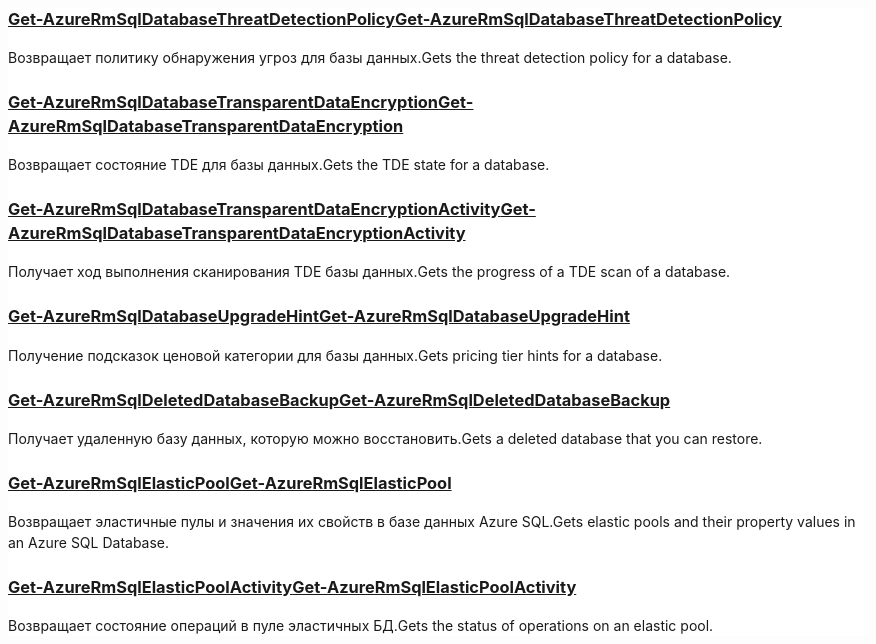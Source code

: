 ### [<span data-ttu-id="96cda-149">Get-AzureRmSqlDatabaseThreatDetectionPolicy</span><span class="sxs-lookup"><span data-stu-id="96cda-149">Get-AzureRmSqlDatabaseThreatDetectionPolicy</span></span>](Get-AzureRmSqlDatabaseThreatDetectionPolicy.md)
<span data-ttu-id="96cda-150">Возвращает политику обнаружения угроз для базы данных.</span><span class="sxs-lookup"><span data-stu-id="96cda-150">Gets the threat detection policy for a database.</span></span>

### [<span data-ttu-id="96cda-151">Get-AzureRmSqlDatabaseTransparentDataEncryption</span><span class="sxs-lookup"><span data-stu-id="96cda-151">Get-AzureRmSqlDatabaseTransparentDataEncryption</span></span>](Get-AzureRmSqlDatabaseTransparentDataEncryption.md)
<span data-ttu-id="96cda-152">Возвращает состояние TDE для базы данных.</span><span class="sxs-lookup"><span data-stu-id="96cda-152">Gets the TDE state for a database.</span></span>

### [<span data-ttu-id="96cda-153">Get-AzureRmSqlDatabaseTransparentDataEncryptionActivity</span><span class="sxs-lookup"><span data-stu-id="96cda-153">Get-AzureRmSqlDatabaseTransparentDataEncryptionActivity</span></span>](Get-AzureRmSqlDatabaseTransparentDataEncryptionActivity.md)
<span data-ttu-id="96cda-154">Получает ход выполнения сканирования TDE базы данных.</span><span class="sxs-lookup"><span data-stu-id="96cda-154">Gets the progress of a TDE scan of a database.</span></span>

### [<span data-ttu-id="96cda-155">Get-AzureRmSqlDatabaseUpgradeHint</span><span class="sxs-lookup"><span data-stu-id="96cda-155">Get-AzureRmSqlDatabaseUpgradeHint</span></span>](Get-AzureRmSqlDatabaseUpgradeHint.md)
<span data-ttu-id="96cda-156">Получение подсказок ценовой категории для базы данных.</span><span class="sxs-lookup"><span data-stu-id="96cda-156">Gets pricing tier hints for a database.</span></span>

### [<span data-ttu-id="96cda-157">Get-AzureRmSqlDeletedDatabaseBackup</span><span class="sxs-lookup"><span data-stu-id="96cda-157">Get-AzureRmSqlDeletedDatabaseBackup</span></span>](Get-AzureRmSqlDeletedDatabaseBackup.md)
<span data-ttu-id="96cda-158">Получает удаленную базу данных, которую можно восстановить.</span><span class="sxs-lookup"><span data-stu-id="96cda-158">Gets a deleted database that you can restore.</span></span>

### [<span data-ttu-id="96cda-159">Get-AzureRmSqlElasticPool</span><span class="sxs-lookup"><span data-stu-id="96cda-159">Get-AzureRmSqlElasticPool</span></span>](Get-AzureRmSqlElasticPool.md)
<span data-ttu-id="96cda-160">Возвращает эластичные пулы и значения их свойств в базе данных Azure SQL.</span><span class="sxs-lookup"><span data-stu-id="96cda-160">Gets elastic pools and their property values in an Azure SQL Database.</span></span>

### [<span data-ttu-id="96cda-161">Get-AzureRmSqlElasticPoolActivity</span><span class="sxs-lookup"><span data-stu-id="96cda-161">Get-AzureRmSqlElasticPoolActivity</span></span>](Get-AzureRmSqlElasticPoolActivity.md)
<span data-ttu-id="96cda-162">Возвращает состояние операций в пуле эластичных БД.</span><span class="sxs-lookup"><span data-stu-id="96cda-162">Gets the status of operations on an elastic pool.</span></span>
